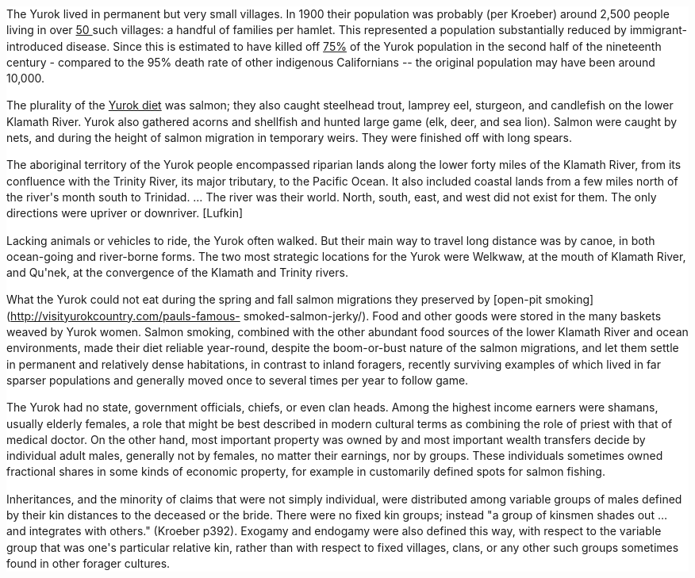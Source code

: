  

The Yurok lived in permanent but very small villages. In 1900 their population
was probably (per Kroeber) around 2,500 people living in over [50
](http://www.yuroktribe.org/culture/)such villages: a handful of families per
hamlet.  This represented a population substantially reduced by immigrant-
introduced disease. Since this is estimated to have killed off
[75%](http://www.yuroktribe.org/culture/culture2.htm) of the Yurok population
in the second half of the nineteenth century - compared to the 95% death rate
of other indigenous Californians -- the original population may have been
around 10,000.

The plurality of the [Yurok diet](http://www.yuroktribe.org/culture/) was
salmon; they also caught steelhead trout, lamprey eel, sturgeon, and
candlefish on the lower Klamath River. Yurok also gathered acorns and
shellfish and hunted large game (elk, deer, and sea lion).  Salmon were caught
by nets, and during the height of salmon migration in temporary weirs. They
were finished off with long spears.

The aboriginal territory of the Yurok people encompassed riparian lands along
the lower forty miles of the Klamath River, from its confluence with the
Trinity River, its major tributary, to the Pacific Ocean. It also included
coastal lands from a few miles north of the river's month south to Trinidad. …
The river was their world. North, south, east, and west did not exist for
them. The only directions were upriver or downriver. [Lufkin]

  

Lacking animals or vehicles to ride, the Yurok often walked. But their main
way to travel long distance was by canoe, in both ocean-going and river-borne
forms. The two most strategic locations for the Yurok were Welkwaw, at the
mouth of Klamath River, and Qu'nek, at the convergence of the Klamath and
Trinity rivers.

What the Yurok could not eat during the spring and fall salmon migrations they
preserved by [open-pit smoking](http://visityurokcountry.com/pauls-famous-
smoked-salmon-jerky/).  Food and other goods were stored in the many baskets
weaved by Yurok women. Salmon smoking, combined with the other abundant food
sources of the lower Klamath River and ocean environments, made their diet
reliable year-round, despite the boom-or-bust nature of the salmon migrations,
and let them settle in permanent and relatively dense habitations, in contrast
to inland foragers, recently surviving examples of which lived in far sparser
populations and generally moved once to several times per year to follow game.

The Yurok had no state, government officials, chiefs, or even clan heads.
Among the highest income earners were shamans, usually elderly females, a role
that might be best described in modern cultural terms as combining the role of
priest with that of medical doctor. On the other hand, most important property
was owned by and most important wealth transfers decide by individual adult
males, generally not by females, no matter their earnings, nor by groups.
These individuals sometimes owned fractional shares in some kinds of economic
property, for example in customarily defined spots for salmon fishing.

Inheritances, and the minority of claims that were not simply individual, were
distributed among variable groups of males defined by their kin distances to
the deceased or the bride.  There were no fixed kin groups; instead "a group
of kinsmen shades out … and integrates with others." (Kroeber p392). Exogamy
and endogamy were also defined this way, with respect to the variable group
that was one's particular relative kin, rather than with respect to fixed
villages, clans, or any other such groups sometimes found in other forager
cultures.
